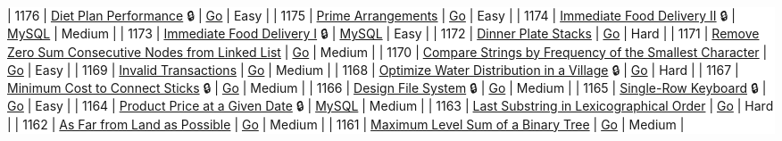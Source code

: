| <span id="1176">1176</span> | [Diet Plan Performance](https://leetcode.com/problems/diet-plan-performance "健身计划评估") 🔒                                                                                         | [Go](https://github.com/tonymontaro/leetcode-hints/tree/master/problems/diet-plan-performance)                                       |    Easy    |
| <span id="1175">1175</span> | [Prime Arrangements](https://leetcode.com/problems/prime-arrangements "质数排列")                                                                                                      | [Go](https://github.com/tonymontaro/leetcode-hints/tree/master/problems/prime-arrangements)                                          |    Easy    |
| <span id="1174">1174</span> | [Immediate Food Delivery II](https://leetcode.com/problems/immediate-food-delivery-ii) 🔒                                                                                              | [MySQL](https://github.com/tonymontaro/leetcode-hints/tree/master/problems/immediate-food-delivery-ii)                               |   Medium   |
| <span id="1173">1173</span> | [Immediate Food Delivery I](https://leetcode.com/problems/immediate-food-delivery-i) 🔒                                                                                                | [MySQL](https://github.com/tonymontaro/leetcode-hints/tree/master/problems/immediate-food-delivery-i)                                |    Easy    |
| <span id="1172">1172</span> | [Dinner Plate Stacks](https://leetcode.com/problems/dinner-plate-stacks "餐盘栈")                                                                                                      | [Go](https://github.com/tonymontaro/leetcode-hints/tree/master/problems/dinner-plate-stacks)                                         |    Hard    |
| <span id="1171">1171</span> | [Remove Zero Sum Consecutive Nodes from Linked List](https://leetcode.com/problems/remove-zero-sum-consecutive-nodes-from-linked-list "从链表中删去总和值为零的连续节点")              | [Go](https://github.com/tonymontaro/leetcode-hints/tree/master/problems/remove-zero-sum-consecutive-nodes-from-linked-list)          |   Medium   |
| <span id="1170">1170</span> | [Compare Strings by Frequency of the Smallest Character](https://leetcode.com/problems/compare-strings-by-frequency-of-the-smallest-character "比较字符串最小字母出现频次")            | [Go](https://github.com/tonymontaro/leetcode-hints/tree/master/problems/compare-strings-by-frequency-of-the-smallest-character)      |    Easy    |
| <span id="1169">1169</span> | [Invalid Transactions](https://leetcode.com/problems/invalid-transactions "查询无效交易")                                                                                              | [Go](https://github.com/tonymontaro/leetcode-hints/tree/master/problems/invalid-transactions)                                        |   Medium   |
| <span id="1168">1168</span> | [Optimize Water Distribution in a Village](https://leetcode.com/problems/optimize-water-distribution-in-a-village "水资源分配优化") 🔒                                                 | [Go](https://github.com/tonymontaro/leetcode-hints/tree/master/problems/optimize-water-distribution-in-a-village)                    |    Hard    |
| <span id="1167">1167</span> | [Minimum Cost to Connect Sticks](https://leetcode.com/problems/minimum-cost-to-connect-sticks "连接棒材的最低费用") 🔒                                                                 | [Go](https://github.com/tonymontaro/leetcode-hints/tree/master/problems/minimum-cost-to-connect-sticks)                              |   Medium   |
| <span id="1166">1166</span> | [Design File System](https://leetcode.com/problems/design-file-system "设计文件系统") 🔒                                                                                               | [Go](https://github.com/tonymontaro/leetcode-hints/tree/master/problems/design-file-system)                                          |   Medium   |
| <span id="1165">1165</span> | [Single-Row Keyboard](https://leetcode.com/problems/single-row-keyboard "单行键盘") 🔒                                                                                                 | [Go](https://github.com/tonymontaro/leetcode-hints/tree/master/problems/single-row-keyboard)                                         |    Easy    |
| <span id="1164">1164</span> | [Product Price at a Given Date](https://leetcode.com/problems/product-price-at-a-given-date) 🔒                                                                                        | [MySQL](https://github.com/tonymontaro/leetcode-hints/tree/master/problems/product-price-at-a-given-date)                            |   Medium   |
| <span id="1163">1163</span> | [Last Substring in Lexicographical Order](https://leetcode.com/problems/last-substring-in-lexicographical-order "按字典序排在最后的子串")                                              | [Go](https://github.com/tonymontaro/leetcode-hints/tree/master/problems/last-substring-in-lexicographical-order)                     |    Hard    |
| <span id="1162">1162</span> | [As Far from Land as Possible](https://leetcode.com/problems/as-far-from-land-as-possible "地图分析")                                                                                  | [Go](https://github.com/tonymontaro/leetcode-hints/tree/master/problems/as-far-from-land-as-possible)                                |   Medium   |
| <span id="1161">1161</span> | [Maximum Level Sum of a Binary Tree](https://leetcode.com/problems/maximum-level-sum-of-a-binary-tree "最大层内元素和")                                                                | [Go](https://github.com/tonymontaro/leetcode-hints/tree/master/problems/maximum-level-sum-of-a-binary-tree)                          |   Medium   |